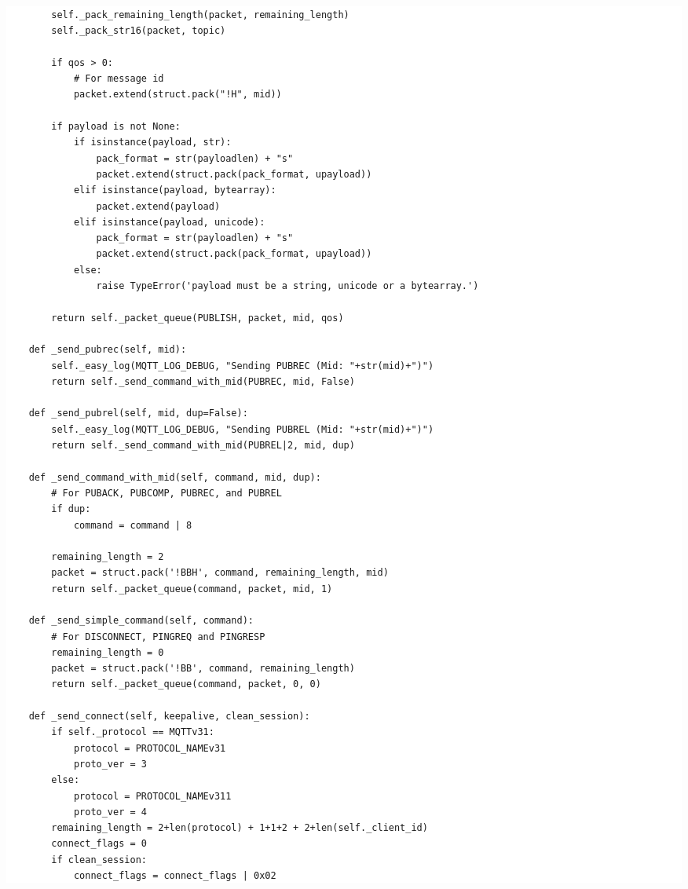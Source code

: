 	        self._pack_remaining_length(packet, remaining_length)
	        self._pack_str16(packet, topic)
	
	        if qos > 0:
	            # For message id
	            packet.extend(struct.pack("!H", mid))
	
	        if payload is not None:
	            if isinstance(payload, str):
	                pack_format = str(payloadlen) + "s"
	                packet.extend(struct.pack(pack_format, upayload))
	            elif isinstance(payload, bytearray):
	                packet.extend(payload)
	            elif isinstance(payload, unicode):
	                pack_format = str(payloadlen) + "s"
	                packet.extend(struct.pack(pack_format, upayload))
	            else:
	                raise TypeError('payload must be a string, unicode or a bytearray.')
	
	        return self._packet_queue(PUBLISH, packet, mid, qos)
	
	    def _send_pubrec(self, mid):
	        self._easy_log(MQTT_LOG_DEBUG, "Sending PUBREC (Mid: "+str(mid)+")")
	        return self._send_command_with_mid(PUBREC, mid, False)
	
	    def _send_pubrel(self, mid, dup=False):
	        self._easy_log(MQTT_LOG_DEBUG, "Sending PUBREL (Mid: "+str(mid)+")")
	        return self._send_command_with_mid(PUBREL|2, mid, dup)
	
	    def _send_command_with_mid(self, command, mid, dup):
	        # For PUBACK, PUBCOMP, PUBREC, and PUBREL
	        if dup:
	            command = command | 8
	
	        remaining_length = 2
	        packet = struct.pack('!BBH', command, remaining_length, mid)
	        return self._packet_queue(command, packet, mid, 1)
	
	    def _send_simple_command(self, command):
	        # For DISCONNECT, PINGREQ and PINGRESP
	        remaining_length = 0
	        packet = struct.pack('!BB', command, remaining_length)
	        return self._packet_queue(command, packet, 0, 0)
	
	    def _send_connect(self, keepalive, clean_session):
	        if self._protocol == MQTTv31:
	            protocol = PROTOCOL_NAMEv31
	            proto_ver = 3
	        else:
	            protocol = PROTOCOL_NAMEv311
	            proto_ver = 4
	        remaining_length = 2+len(protocol) + 1+1+2 + 2+len(self._client_id)
	        connect_flags = 0
	        if clean_session:
	            connect_flags = connect_flags | 0x02
	